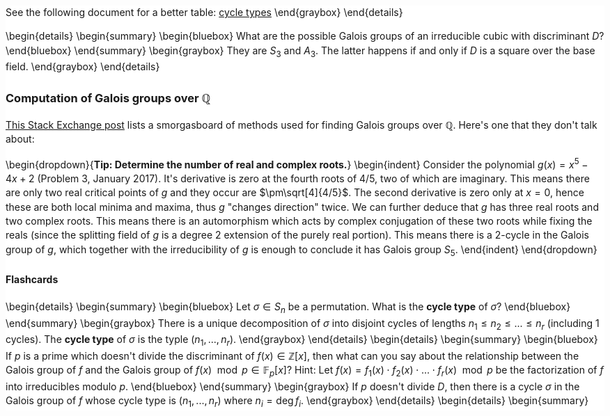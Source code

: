   See the following document for a better table: [cycle types](/files/prelims/transitive_subgroup_tables.pdf)
  \end{graybox}
\end{details}

\begin{details}
  \begin{summary}
    \begin{bluebox}
      What are the possible Galois groups of an irreducible cubic with discriminant $D$?
    \end{bluebox}
  \end{summary}
  \begin{graybox}
    They are $S_3$ and $A_3$. The latter happens if and only if $D$ is a square over the base field.
  \end{graybox}
\end{details}

### Computation of Galois groups over $\mathbb Q$

[This Stack Exchange post](https://math.stackexchange.com/questions/45893/how-to-find-the-galois-group-of-a-polynomial) lists a smorgasboard of methods used for finding Galois groups over $\mathbb Q$. Here's one that they don't talk about:

\begin{dropdown}{**Tip: Determine the number of real and complex roots.**}
  \begin{indent}
    Consider the polynomial $g(x) = x^5 - 4x + 2$ (Problem 3, January 2017). It's derivative is zero at the fourth roots of $4/5$, two of which are imaginary. This means there are only two real critical points of $g$ and they occur are $\pm\sqrt[4]{4/5}$. The second derivative is zero only at $x = 0$, hence these are both local minima and maxima, thus $g$ "changes direction" twice. We can further deduce that $g$ has three real roots and two complex roots. This means there is an automorphism which acts by complex conjugation of these two roots while fixing the reals (since the splitting field of $g$ is a degree 2 extension of the purely real portion). This means there is a $2$-cycle in the Galois group of $g$, which together with the irreducibility of $g$ is enough to conclude it has Galois group $S_5$.
  \end{indent}
\end{dropdown}

#### Flashcards

\begin{details}
  \begin{summary}
    \begin{bluebox}
      Let $\sigma\in S_n$ be a permutation. What is the **cycle type** of $\sigma$?
    \end{bluebox}
  \end{summary}
  \begin{graybox}
    There is a unique decomposition of $\sigma$ into disjoint cycles of lengths $n_1 \leq n_2 \leq ... \leq n_r$ (including $1$ cycles). The **cycle type** of $\sigma$ is the typle $(n_1,...,n_r)$.
  \end{graybox}
\end{details}
\begin{details}
  \begin{summary}
    \begin{bluebox}
      If $p$ is a prime which doesn't divide the discriminant of $f(x) \in \mathbb Z[x]$, then what can you say about the relationship between the Galois group of $f$ and the Galois group of $f(x) \mod p \in \mathbb F_p[x]$? Hint: Let $f(x) = f_1(x)\cdot f_2(x)\cdot ...\cdot f_r(x) \mod p$ be the factorization of $f$ into irreducibles modulo $p$.
    \end{bluebox}
  \end{summary}
  \begin{graybox}
     If $p$ doesn't divide $D$, then there is a cycle $\sigma$ in the Galois group of $f$ whose cycle type is $(n_1,...,n_r)$ where $n_i = \deg f_i$.
  \end{graybox}
\end{details}
\begin{details}
  \begin{summary}

[^3]: The order of an element in $S_n$ is the least common multiple of the length of its cycles in a disjoint cycle decomposition. This means the only order $n$ elements in $S_n$ are $n$-cycles when $n$ is prime, but this need not be the case otherwise: for example, $(12)(345)$ is order $6$ in $S_6$.